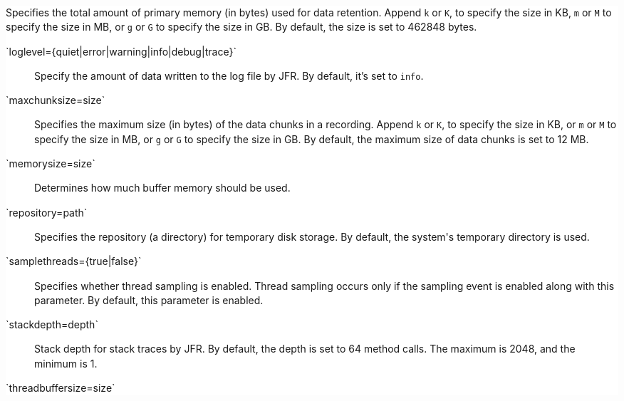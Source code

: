 Specifies the total amount of primary memory (in bytes) used for data retention. Append `k` or `K`, to specify the size in KB, `m` or `M` to specify the size in MB, or `g` or `G` to specify the size in GB. By default, the size is set to 462848 bytes.

</dd>
<dt class="dlterm"><a id="GUID-3B1CE181-CD30-4178-9602-230B800D4FAE__GUID-B173CE0C-7D04-49D5-B521-D1C3B532B660"></a><span class="bold">`loglevel={quiet|error|warning|info|debug|trace}`</span></dt>
<dd>

Specify the amount of data written to the log file by JFR. By default, it’s set to `info`.

</dd>
<dt class="dlterm"><a id="GUID-3B1CE181-CD30-4178-9602-230B800D4FAE__GUID-01EB2D0C-E5D2-490D-B235-732E8C6765D0"></a><span class="bold">`maxchunksize=<span class="variable">size</span>`</span></dt>
<dd>

Specifies the maximum size (in bytes) of the data chunks in a recording. Append `k` or `K`, to specify the size in KB, or `m` or `M` to specify the size in MB, or `g` or `G` to specify the size in GB. By default, the maximum size of data chunks is set to 12 MB.

</dd>
<dt class="dlterm"><a id="GUID-3B1CE181-CD30-4178-9602-230B800D4FAE__GUID-4742CBC0-D22A-4BCA-AA76-01BB2589BFEF"></a><span class="bold">`memorysize=<span class="variable">size</span>`</span></dt>
<dd>

Determines how much buffer memory should be used.

</dd>
<dt class="dlterm"><a id="GUID-3B1CE181-CD30-4178-9602-230B800D4FAE__GUID-DFFF8414-4E5B-4B5E-B31B-77FD3E4D72F6"></a><span class="bold">`repository=<span class="variable">path</span>`</span></dt>
<dd>

Specifies the repository (a directory) for temporary disk storage. By default, the system's temporary directory is used.

</dd>
<dt class="dlterm"><a id="GUID-3B1CE181-CD30-4178-9602-230B800D4FAE__GUID-72E4C472-2E11-44D0-9145-52C601725AC0"></a><span class="bold">`samplethreads={true|false}`</span></dt>
<dd>

Specifies whether thread sampling is enabled. Thread sampling occurs only if the sampling event is enabled along with this parameter. By default, this parameter is enabled.

</dd>
<dt class="dlterm"><a id="GUID-3B1CE181-CD30-4178-9602-230B800D4FAE__GUID-1B89962C-86D8-4C6D-8CF1-2BED57E860CA"></a><span class="bold">`stackdepth=<span class="variable">depth</span>`</span></dt>
<dd>

Stack depth for stack traces by JFR. By default, the depth is set to 64 method calls. The maximum is 2048, and the minimum is 1.

</dd>
<dt class="dlterm"><a id="GUID-3B1CE181-CD30-4178-9602-230B800D4FAE__GUID-35F1BB7E-056A-4438-98DF-A30364933176"></a><span class="bold">`threadbuffersize=<span class="variable">size</span>`</span></dt>
<dd>
